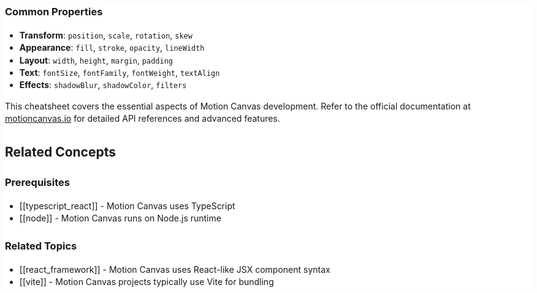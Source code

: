 ### Common Properties
- **Transform**: `position`, `scale`, `rotation`, `skew`
- **Appearance**: `fill`, `stroke`, `opacity`, `lineWidth`
- **Layout**: `width`, `height`, `margin`, `padding`
- **Text**: `fontSize`, `fontFamily`, `fontWeight`, `textAlign`
- **Effects**: `shadowBlur`, `shadowColor`, `filters`

This cheatsheet covers the essential aspects of Motion Canvas development. Refer to the official documentation at [motioncanvas.io](https://motioncanvas.io) for detailed API references and advanced features.

## Related Concepts

### Prerequisites
- [[typescript_react]] - Motion Canvas uses TypeScript
- [[node]] - Motion Canvas runs on Node.js runtime

### Related Topics
- [[react_framework]] - Motion Canvas uses React-like JSX component syntax
- [[vite]] - Motion Canvas projects typically use Vite for bundling